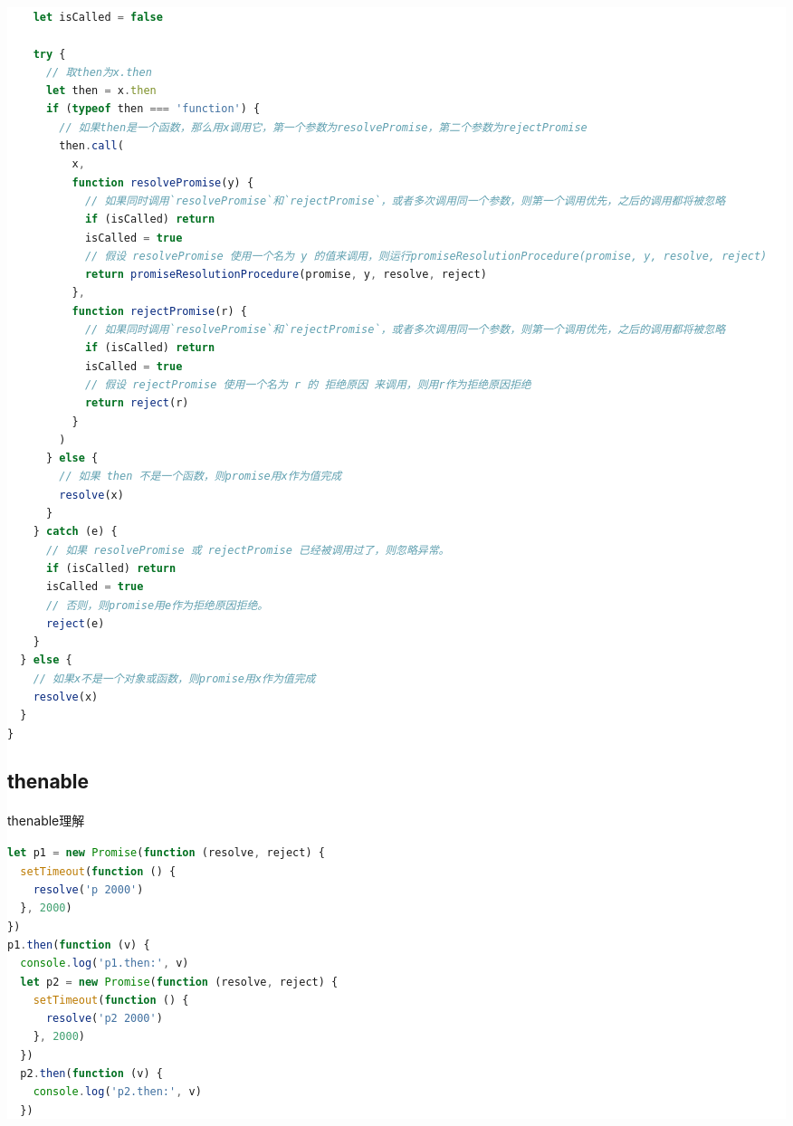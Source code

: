 ```javascript
    let isCalled = false

    try {
      // 取then为x.then
      let then = x.then
      if (typeof then === 'function') {
        // 如果then是一个函数，那么用x调用它，第一个参数为resolvePromise，第二个参数为rejectPromise
        then.call(
          x,
          function resolvePromise(y) {
            // 如果同时调用`resolvePromise`和`rejectPromise`，或者多次调用同一个参数，则第一个调用优先，之后的调用都将被忽略
            if (isCalled) return
            isCalled = true
            // 假设 resolvePromise 使用一个名为 y 的值来调用，则运行promiseResolutionProcedure(promise, y, resolve, reject)
            return promiseResolutionProcedure(promise, y, resolve, reject)
          },
          function rejectPromise(r) {
            // 如果同时调用`resolvePromise`和`rejectPromise`，或者多次调用同一个参数，则第一个调用优先，之后的调用都将被忽略
            if (isCalled) return
            isCalled = true
            // 假设 rejectPromise 使用一个名为 r 的 拒绝原因 来调用，则用r作为拒绝原因拒绝
            return reject(r)
          }
        )
      } else {
        // 如果 then 不是一个函数，则promise用x作为值完成
        resolve(x)
      }
    } catch (e) {
      // 如果 resolvePromise 或 rejectPromise 已经被调用过了，则忽略异常。
      if (isCalled) return
      isCalled = true
      // 否则，则promise用e作为拒绝原因拒绝。
      reject(e)
    }
  } else {
    // 如果x不是一个对象或函数，则promise用x作为值完成
    resolve(x)
  }
}
```

## thenable

thenable理解

```javascript
let p1 = new Promise(function (resolve, reject) {
  setTimeout(function () {
    resolve('p 2000')
  }, 2000)
})
p1.then(function (v) {
  console.log('p1.then:', v)
  let p2 = new Promise(function (resolve, reject) {
    setTimeout(function () {
      resolve('p2 2000')
    }, 2000)
  })
  p2.then(function (v) {
    console.log('p2.then:', v)
  })
```